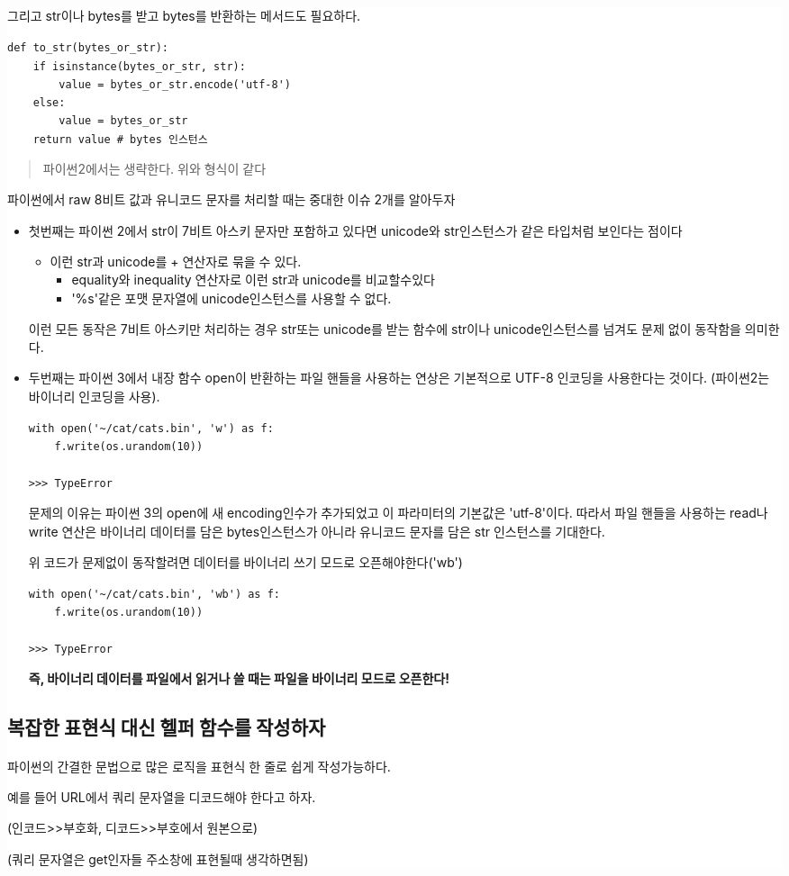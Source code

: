 그리고 str이나 bytes를 받고 bytes를 반환하는 메서드도 필요하다.

```
def to_str(bytes_or_str):
    if isinstance(bytes_or_str, str):
        value = bytes_or_str.encode('utf-8')
    else:
        value = bytes_or_str
    return value # bytes 인스턴스
```

> 파이썬2에서는 생략한다. 위와 형식이 같다

파이썬에서 raw 8비트 값과 유니코드 문자를 처리할 때는 중대한 이슈 2개를 알아두자

- 첫번째는 파이썬 2에서 str이 7비트 아스키 문자만 포함하고 있다면 unicode와 str인스턴스가 같은 타입처럼 보인다는 점이다

  - 이런 str과 unicode를 + 연산자로 묶을 수 있다.
    - equality와 inequality 연산자로 이런 str과 unicode를 비교할수있다
    - '%s'같은 포맷 문자열에 unicode인스턴스를 사용할 수 없다.

  이런 모든 동작은 7비트 아스키만 처리하는 경우 str또는 unicode를 받는 함수에 str이나 unicode인스턴스를 넘겨도 문제 없이 동작함을 의미한다.

- 두번째는 파이썬 3에서 내장 함수 open이 반환하는 파일 핸들을 사용하는 연상은 기본적으로 UTF-8 인코딩을 사용한다는 것이다. (파이썬2는 바이너리 인코딩을 사용). 

  ```
  with open('~/cat/cats.bin', 'w') as f:
      f.write(os.urandom(10))
      
  >>> TypeError
  ```

  

  문제의 이유는 파이썬 3의 open에 새 encoding인수가 추가되었고 이 파라미터의 기본값은 'utf-8'이다. 따라서 파일 핸들을 사용하는 read나 write 연산은 바이너리 데이터를 담은 bytes인스턴스가 아니라 유니코드 문자를 담은 str 인스턴스를 기대한다.

  위 코드가 문제없이 동작할려면 데이터를 바이너리 쓰기 모드로 오픈해야한다('wb')

  ```
  with open('~/cat/cats.bin', 'wb') as f:
      f.write(os.urandom(10))
      
  >>> TypeError
  ```

  __즉, 바이너리 데이터를 파일에서 읽거나 쓸 때는 파일을 바이너리 모드로 오픈한다!__

  

## 복잡한 표현식 대신 헬퍼 함수를 작성하자



파이썬의 간결한 문법으로 많은 로직을 표현식 한 줄로 쉽게 작성가능하다. 

예를 들어 URL에서 쿼리 문자열을 디코드해야 한다고 하자.

(인코드>>부호화, 디코드>>부호에서 원본으로)

(쿼리 문자열은 get인자들 주소창에 표현될때 생각하면됨)
